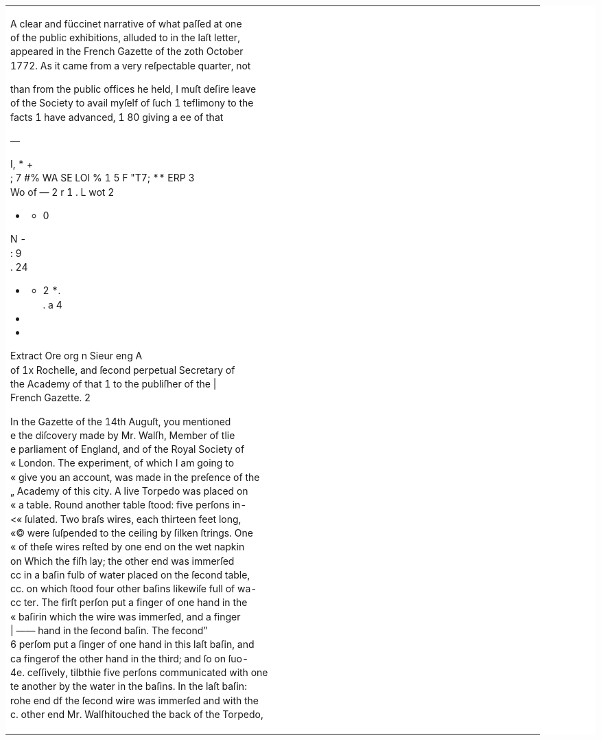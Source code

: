 <table style="width: 100%;"><tr><td style="width: 50%">

  
  
A clear and füccinet narrative of what paſſed at one  
of the public exhibitions, alluded to in the laſt letter,  
appeared in the French Gazette of the zoth October  
1772. As it came from a very reſpectable quarter, not  
  
  
than from the public offices he held, I muſt deſire leave  
of the Society to avail myſelf of ſuch 1 teflimony to the  
facts 1 have advanced, 1 80 giving a ee of that  
  
—  
  
I, * +  
; 7 #% WA SE LOI % 1 5 F &quot;T7; ** ERP 3  
Wo of — 2 r 1 . L wot 2  
- * 0  
  
  
  
N -  
: 9  
. 24  
* - 2 *.  
. a 4  
*  
  
  
*  
  
Extract Ore org n Sieur eng A  
of 1x Rochelle, and ſecond perpetual Secretary of  
the Academy of that 1 to the publiſher of the |  
French Gazette. 2  
  
In the Gazette of the 14th Auguſt, you mentioned  
e the diſcovery made by Mr. Walſh, Member of tlie  
e parliament of England, and of the Royal Society of  
« London. The experiment, of which I am going to  
« give you an account, was made in the preſence of the  
„ Academy of this city. A live Torpedo was placed on  
« a table. Round another table ſtood: five perſons in-  
&lt;« ſulated. Two braſs wires, each thirteen feet long,  
«© were ſuſpended to the ceiling by ſilken ſtrings. One  
« of theſe wires reſted by one end on the wet napkin  
on Which the fiſh lay; the other end was immerſed  
cc in a baſin fulb of water placed on the ſecond table,  
cc. on which ſtood four other baſins likewiſe full of wa-  
cc ter. The firſt perſon put a finger of one hand in the  
« baſirin which the wire was immerſed, and a finger  
| —— hand in the ſecond baſin. The fecond”  
6 perſom put a ſinger of one hand in this laſt baſin, and  
ca fingerof the other hand in the third; and ſo on ſuo-  
4e. ceſſively, tilbthie five perſons communicated with one  
te another by the water in the baſins. In the laſt baſin:  
rohe end df the ſecond wire was immerſed and with the  
c. other end Mr. Walſhitouched the back of the Torpedo,  
  